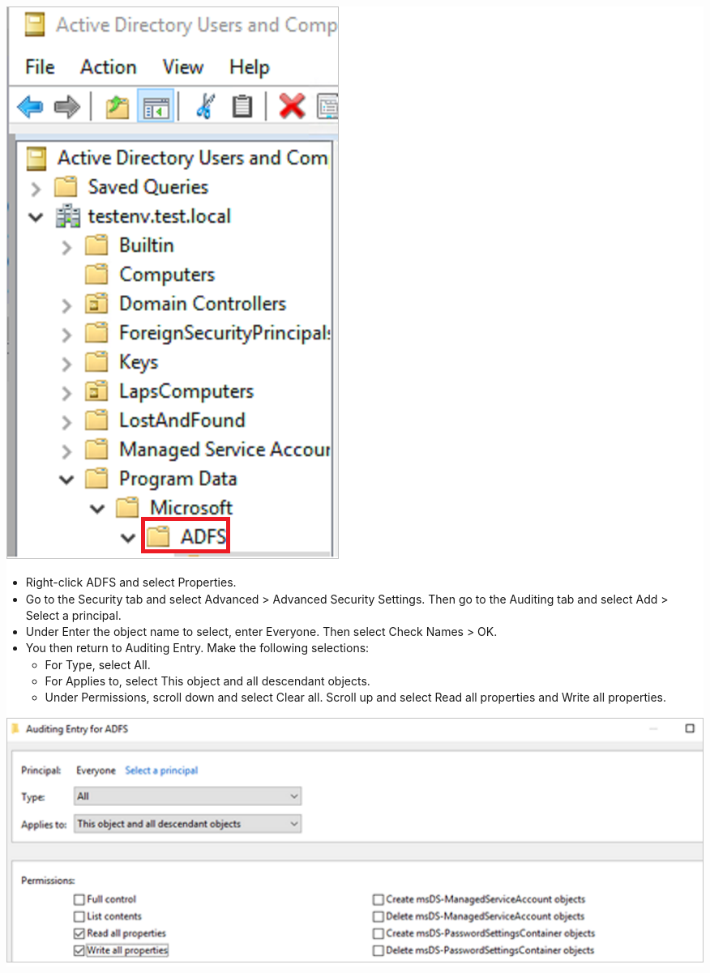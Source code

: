![](assets/3.%20Prerequisite%20and%20Sensors%20Install%20for%20MDI/2025-07-17-12-45-44.png)

- Right-click ADFS and select Properties.
- Go to the Security tab and select Advanced > Advanced Security Settings. Then go to the Auditing tab and select Add > Select a principal.
- Under Enter the object name to select, enter Everyone. Then select Check Names > OK.
- You then return to Auditing Entry. Make the following selections:
   - For Type, select All.
   - For Applies to, select This object and all descendant objects.
   - Under Permissions, scroll down and select Clear all. Scroll up and select Read all properties and Write all properties.

![](assets/3.%20Prerequisite%20and%20Sensors%20Install%20for%20MDI/2025-07-17-12-46-12.png)
